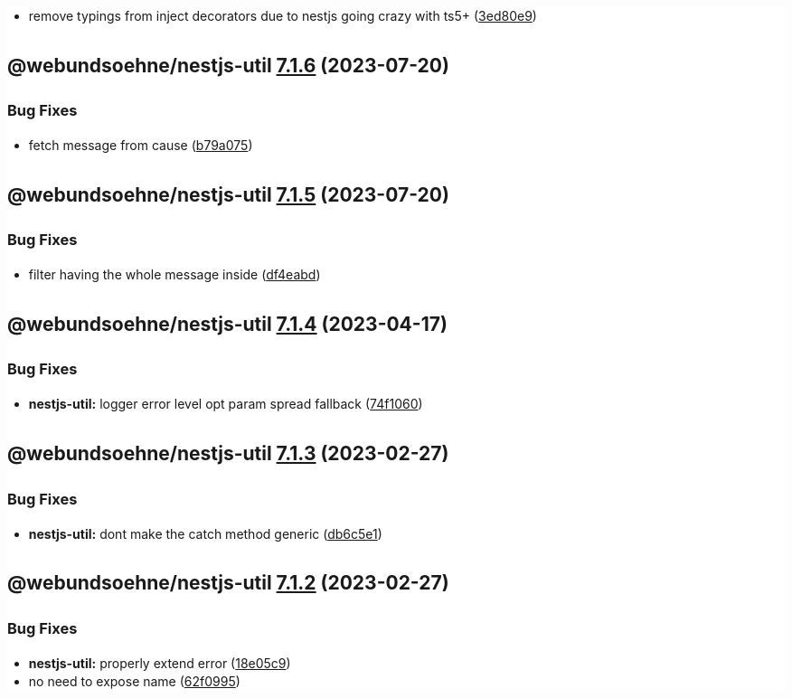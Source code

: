 - remove typings from inject decorators due to nestjs going crazy with ts5+ ([3ed80e9](https://gitlab.tailored-apps.com/bdsm/nx-skeleton/commit/3ed80e9873ba0dbdb8cb275d96f5a4041d072d04))

## @webundsoehne/nestjs-util [7.1.6](https://gitlab.tailored-apps.com/bdsm/nx-skeleton/compare/@webundsoehne/nestjs-util@7.1.5...@webundsoehne/nestjs-util@7.1.6) (2023-07-20)

### Bug Fixes

- fetch message from cause ([b79a075](https://gitlab.tailored-apps.com/bdsm/nx-skeleton/commit/b79a075ed5ecbf5976c2ed91b1d8dfb6bda4cd10))

## @webundsoehne/nestjs-util [7.1.5](https://gitlab.tailored-apps.com/bdsm/nx-skeleton/compare/@webundsoehne/nestjs-util@7.1.4...@webundsoehne/nestjs-util@7.1.5) (2023-07-20)

### Bug Fixes

- filter having the whole message inside ([df4eabd](https://gitlab.tailored-apps.com/bdsm/nx-skeleton/commit/df4eabd059ec6129a55bfb7b6d9a24f3a2c09e50))

## @webundsoehne/nestjs-util [7.1.4](https://gitlab.tailored-apps.com/bdsm/nx-skeleton/compare/@webundsoehne/nestjs-util@7.1.3...@webundsoehne/nestjs-util@7.1.4) (2023-04-17)

### Bug Fixes

- **nestjs-util:** logger error level opt param spread fallback ([74f1060](https://gitlab.tailored-apps.com/bdsm/nx-skeleton/commit/74f1060afa220788c7e45f9c5388a14edbe91b65))

## @webundsoehne/nestjs-util [7.1.3](https://gitlab.tailored-apps.com/bdsm/nx-skeleton/compare/@webundsoehne/nestjs-util@7.1.2...@webundsoehne/nestjs-util@7.1.3) (2023-02-27)

### Bug Fixes

- **nestjs-util:** dont make the catch method generic ([db6c5e1](https://gitlab.tailored-apps.com/bdsm/nx-skeleton/commit/db6c5e12b6806dbd364e457e25bf7c6809b27fb8))

## @webundsoehne/nestjs-util [7.1.2](https://gitlab.tailored-apps.com/bdsm/nx-skeleton/compare/@webundsoehne/nestjs-util@7.1.1...@webundsoehne/nestjs-util@7.1.2) (2023-02-27)

### Bug Fixes

- **nestjs-util:** properly extend error ([18e05c9](https://gitlab.tailored-apps.com/bdsm/nx-skeleton/commit/18e05c9015c041bb85b1784011760db6fdecc330))
- no need to expose name ([62f0995](https://gitlab.tailored-apps.com/bdsm/nx-skeleton/commit/62f099504aa080df456cb923f1f7150602bd73c4))
